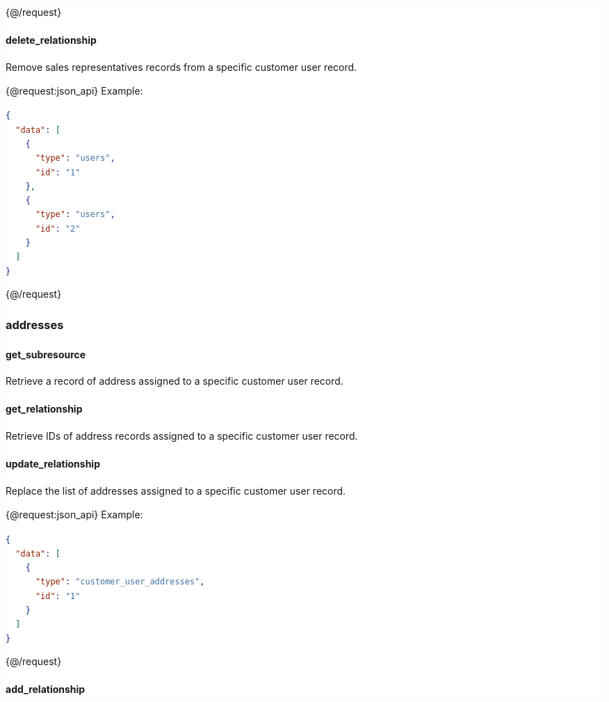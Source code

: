 {@/request}

#### delete_relationship

Remove sales representatives records from a specific customer user record.

{@request:json_api}
Example:

```JSON
{
  "data": [
    {
      "type": "users",
      "id": "1"
    },
    {
      "type": "users",
      "id": "2"
    }
  ]
}
```
{@/request}

### addresses

#### get_subresource

Retrieve a record of address assigned to a specific customer user record.

#### get_relationship

Retrieve IDs of address records assigned to a specific customer user record.

#### update_relationship

Replace the list of addresses assigned to a specific customer user record.

{@request:json_api}
Example:

```JSON
{
  "data": [
    {
      "type": "customer_user_addresses",
      "id": "1"
    }
  ]
}
```
{@/request}

#### add_relationship
